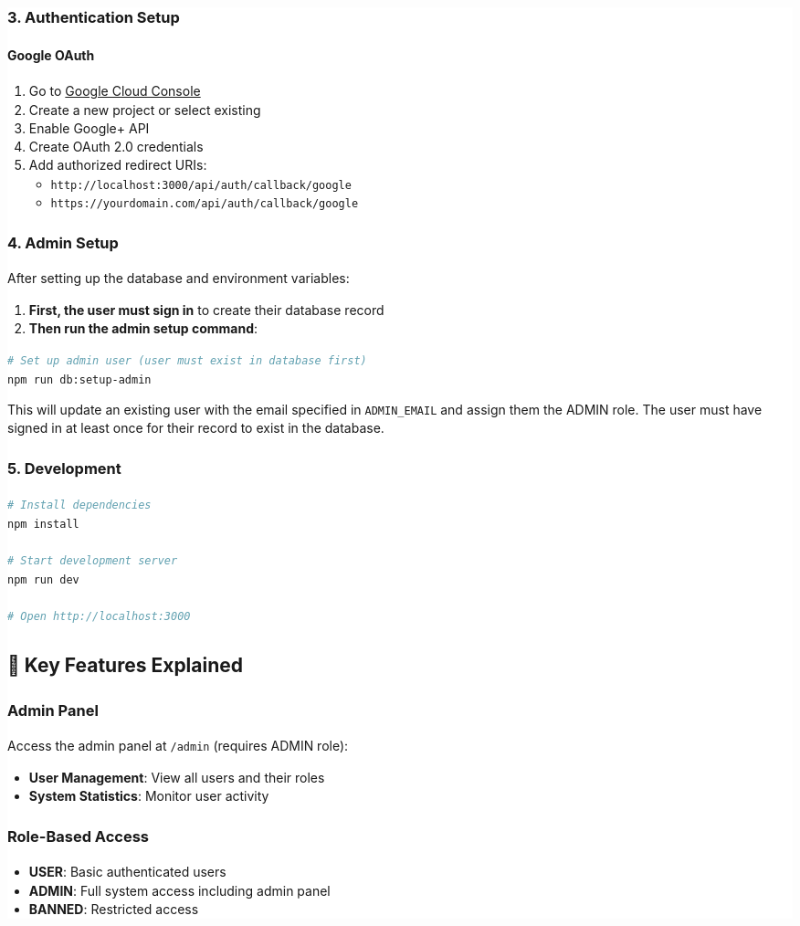 ### 3. Authentication Setup

#### Google OAuth

1. Go to [Google Cloud Console](https://console.cloud.google.com)
2. Create a new project or select existing
3. Enable Google+ API
4. Create OAuth 2.0 credentials
5. Add authorized redirect URIs:
   - `http://localhost:3000/api/auth/callback/google`
   - `https://yourdomain.com/api/auth/callback/google`

### 4. Admin Setup

After setting up the database and environment variables:

1. **First, the user must sign in** to create their database record
2. **Then run the admin setup command**:

```bash
# Set up admin user (user must exist in database first)
npm run db:setup-admin
```

This will update an existing user with the email specified in `ADMIN_EMAIL` and assign them the ADMIN role. The user must have signed in at least once for their record to exist in the database.

### 5. Development

```bash
# Install dependencies
npm install

# Start development server
npm run dev

# Open http://localhost:3000
```

## 🎯 Key Features Explained

### Admin Panel

Access the admin panel at `/admin` (requires ADMIN role):

- **User Management**: View all users and their roles
- **System Statistics**: Monitor user activity

### Role-Based Access

- **USER**: Basic authenticated users
- **ADMIN**: Full system access including admin panel
- **BANNED**: Restricted access
